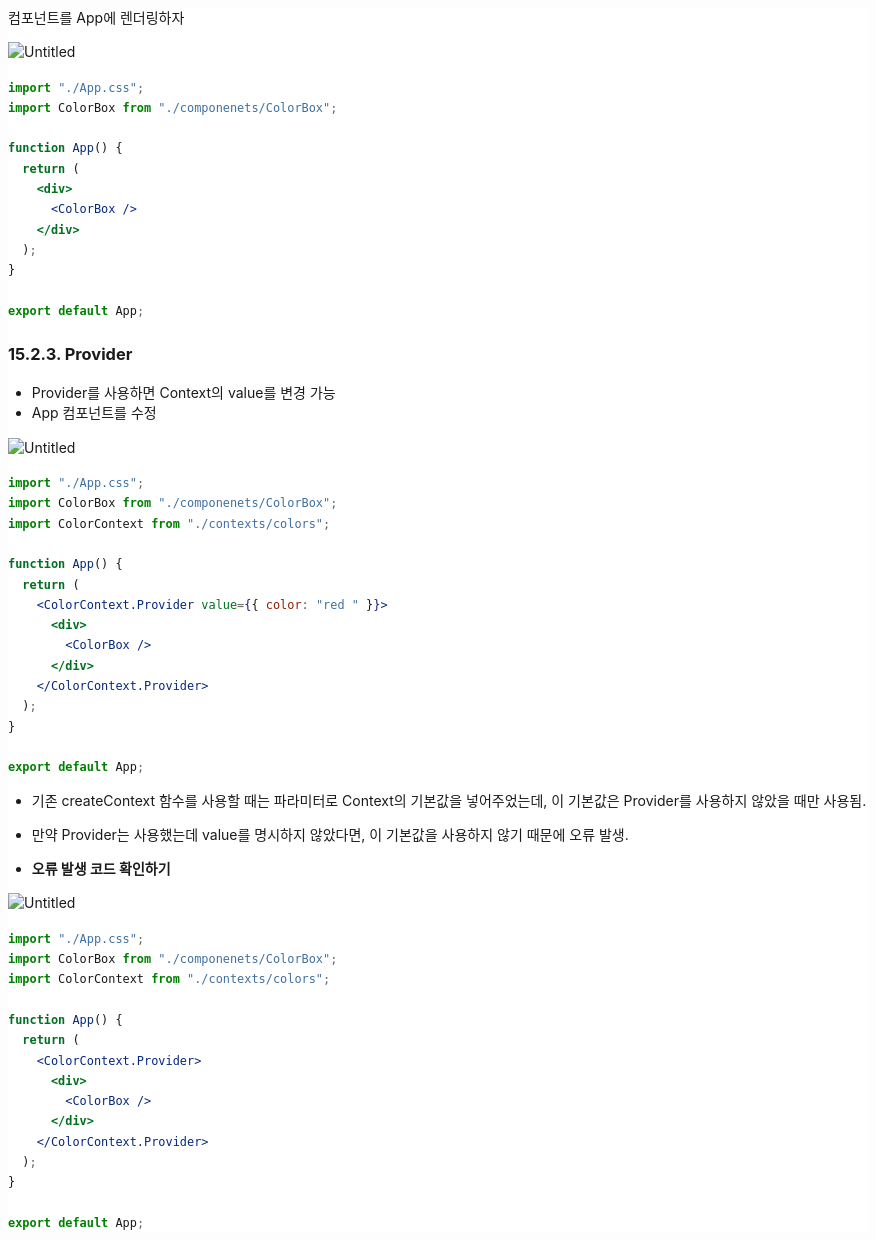 컴포넌트를 App에 렌더링하자

![Untitled](https://s3-us-west-2.amazonaws.com/secure.notion-static.com/9220153a-32c6-446b-9747-f27602f1ca9b/Untitled.png)

```jsx
import "./App.css";
import ColorBox from "./componenets/ColorBox";

function App() {
  return (
    <div>
      <ColorBox />
    </div>
  );
}

export default App;
```

### 15.2.3. Provider

- Provider를 사용하면 Context의 value를 변경 가능
- App 컴포넌트를 수정

![Untitled](https://s3-us-west-2.amazonaws.com/secure.notion-static.com/47ef0770-9fcc-4113-8bbf-cdcbd40f0cd9/Untitled.png)

```jsx
import "./App.css";
import ColorBox from "./componenets/ColorBox";
import ColorContext from "./contexts/colors";

function App() {
  return (
    <ColorContext.Provider value={{ color: "red " }}>
      <div>
        <ColorBox />
      </div>
    </ColorContext.Provider>
  );
}

export default App;
```

- 기존 createContext 함수를 사용할 때는 파라미터로 Context의 기본값을 넣어주었는데, 이 기본값은 Provider를 사용하지 않았을 때만 사용됨.
- 만약 Provider는 사용했는데 value를 명시하지 않았다면, 이 기본값을 사용하지 않기 때문에 오류 발생.

- **오류 발생 코드 확인하기**

![Untitled](https://s3-us-west-2.amazonaws.com/secure.notion-static.com/c69202a5-9140-4ff4-8c93-a13e3353ef2a/Untitled.png)

```jsx
import "./App.css";
import ColorBox from "./componenets/ColorBox";
import ColorContext from "./contexts/colors";

function App() {
  return (
    <ColorContext.Provider>
      <div>
        <ColorBox />
      </div>
    </ColorContext.Provider>
  );
}

export default App;
```